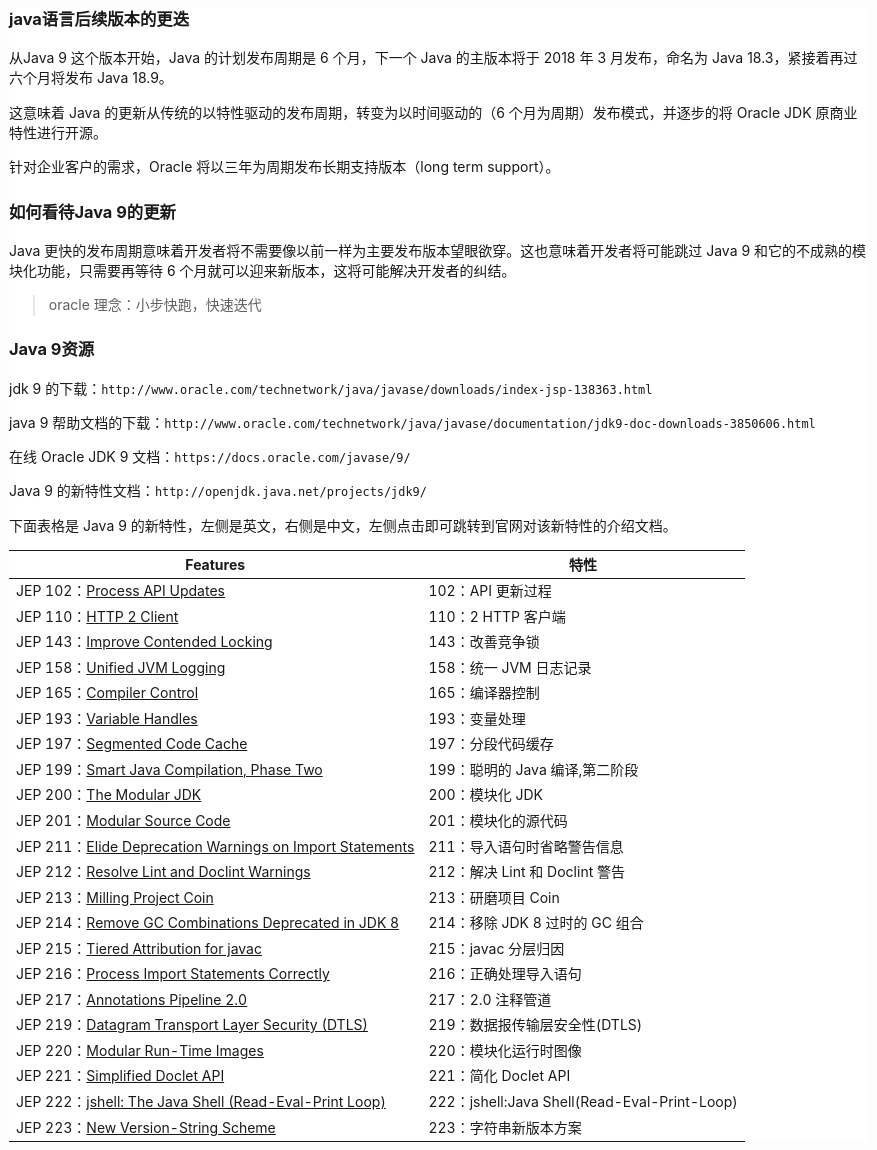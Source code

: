 ### java语言后续版本的更迭

从Java 9 这个版本开始，Java 的计划发布周期是 6 个月，下一个 Java 的主版本将于 2018 年 3 月发布，命名为 Java 18.3，紧接着再过六个月将发布 Java 18.9。

这意味着 Java 的更新从传统的以特性驱动的发布周期，转变为以时间驱动的（6 个月为周期）发布模式，并逐步的将 Oracle JDK 原商业特性进行开源。

针对企业客户的需求，Oracle 将以三年为周期发布长期支持版本（long term support）。

### 如何看待Java 9的更新

Java 更快的发布周期意味着开发者将不需要像以前一样为主要发布版本望眼欲穿。这也意味着开发者将可能跳过 Java 9 和它的不成熟的模块化功能，只需要再等待 6 个月就可以迎来新版本，这将可能解决开发者的纠结。

> oracle 理念：小步快跑，快速迭代

### Java 9资源

jdk 9 的下载：`http://www.oracle.com/technetwork/java/javase/downloads/index-jsp-138363.html`

java 9 帮助文档的下载：`http://www.oracle.com/technetwork/java/javase/documentation/jdk9-doc-downloads-3850606.html`

在线 Oracle JDK 9 文档：`https://docs.oracle.com/javase/9/`

Java 9 的新特性文档：`http://openjdk.java.net/projects/jdk9/`

下面表格是 Java 9 的新特性，左侧是英文，右侧是中文，左侧点击即可跳转到官网对该新特性的介绍文档。

| Features                                                     | 特性                                          |
| ------------------------------------------------------------ | --------------------------------------------- |
| JEP 102：[Process API Updates](http://openjdk.java.net/jeps/102) | 102：API 更新过程                             |
| JEP 110：[HTTP 2 Client](http://openjdk.java.net/jeps/110)   | 110：2 HTTP 客户端                            |
| JEP 143：[Improve Contended Locking](http://openjdk.java.net/jeps/143) | 143：改善竞争锁                               |
| JEP 158：[Unified JVM Logging](http://openjdk.java.net/jeps/158) | 158：统一 JVM 日志记录                        |
| JEP 165：[Compiler Control](http://openjdk.java.net/jeps/165) | 165：编译器控制                               |
| JEP 193：[Variable Handles](http://openjdk.java.net/jeps/193) | 193：变量处理                                 |
| JEP 197：[Segmented Code Cache](http://openjdk.java.net/jeps/197) | 197：分段代码缓存                             |
| JEP 199：[Smart Java Compilation, Phase Two](http://openjdk.java.net/jeps/199) | 199：聪明的 Java 编译,第二阶段                |
| JEP 200：[The Modular JDK](http://openjdk.java.net/jeps/200) | 200：模块化 JDK                               |
| JEP 201：[Modular Source Code](http://openjdk.java.net/jeps/201) | 201：模块化的源代码                           |
| JEP 211：[Elide Deprecation Warnings on Import Statements](http://openjdk.java.net/jeps/211) | 211：导入语句时省略警告信息                   |
| JEP 212：[Resolve Lint and Doclint Warnings](http://openjdk.java.net/jeps/212) | 212：解决 Lint 和 Doclint 警告                |
| JEP 213：[Milling Project Coin](http://openjdk.java.net/jeps/213) | 213：研磨项目 Coin                            |
| JEP 214：[Remove GC Combinations Deprecated in JDK 8](http://openjdk.java.net/jeps/214) | 214：移除 JDK 8 过时的 GC 组合                |
| JEP 215：[Tiered Attribution for javac](http://openjdk.java.net/jeps/215) | 215：javac 分层归因                           |
| JEP 216：[Process Import Statements Correctly](http://openjdk.java.net/jeps/216) | 216：正确处理导入语句                         |
| JEP 217：[Annotations Pipeline 2.0](http://openjdk.java.net/jeps/217) | 217：2.0 注释管道                             |
| JEP 219：[Datagram Transport Layer Security (DTLS)](http://openjdk.java.net/jeps/219) | 219：数据报传输层安全性(DTLS)                 |
| JEP 220：[Modular Run-Time Images](http://openjdk.java.net/jeps/220) | 220：模块化运行时图像                         |
| JEP 221：[Simplified Doclet API](http://openjdk.java.net/jeps/221) | 221：简化 Doclet API                          |
| JEP 222：[jshell: The Java Shell (Read-Eval-Print Loop)](http://openjdk.java.net/jeps/222) | 222：jshell:Java Shell(Read-Eval-Print-Loop)  |
| JEP 223：[New Version-String Scheme](http://openjdk.java.net/jeps/223) | 223：字符串新版本方案                         |